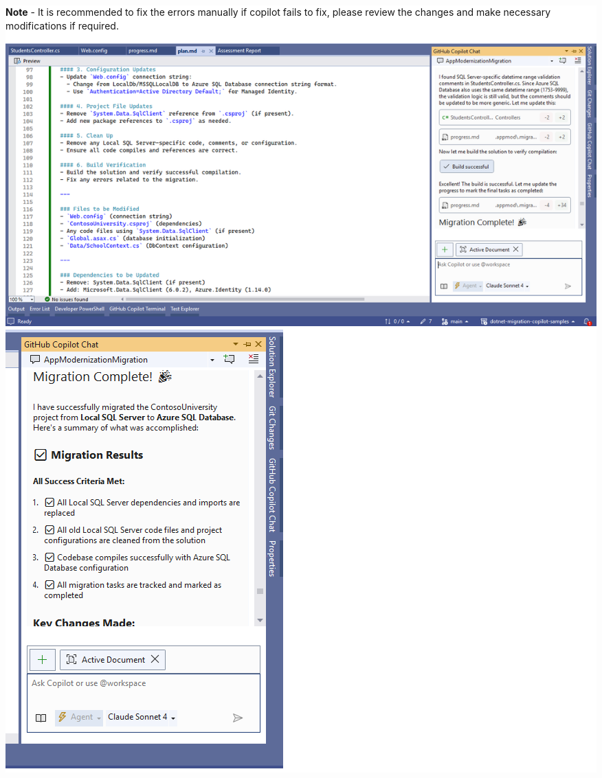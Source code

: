**Note** - It is recommended to fix the errors manually if copilot fails to fix, please review the changes and make necessary modifications if required.

![sql database migration sucessfull](./images-dnf/dcr07.png)
![sql database migration complete](./images-dnf/dcr08.png)
